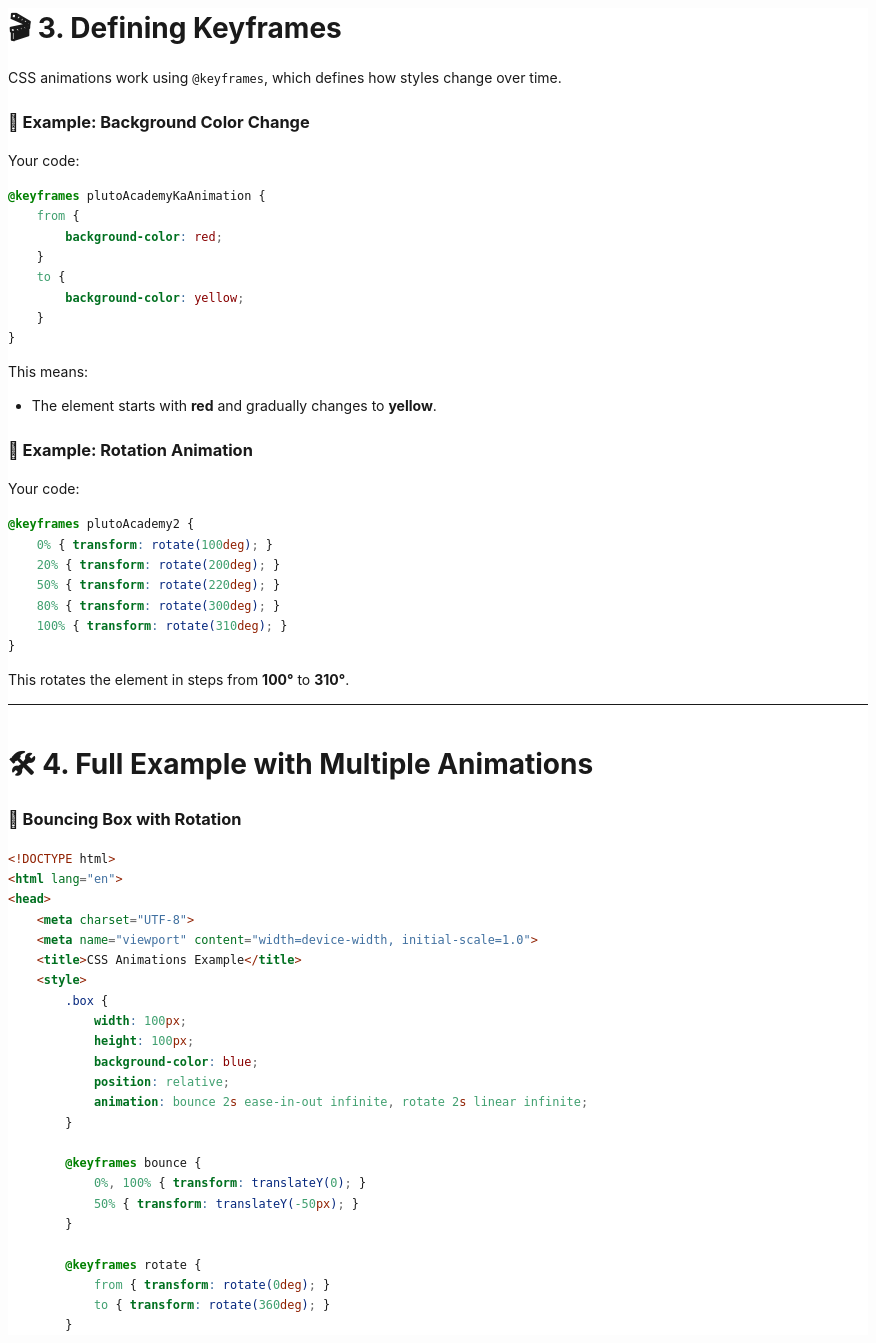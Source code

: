 
# 🎬 **3. Defining Keyframes**
CSS animations work using `@keyframes`, which defines how styles change over time.

### 📌 Example: Background Color Change
Your code:
```css
@keyframes plutoAcademyKaAnimation {
    from {
        background-color: red;
    }
    to {
        background-color: yellow;
    }
}
```
This means:
- The element starts with **red** and gradually changes to **yellow**.

### 📌 Example: Rotation Animation
Your code:
```css
@keyframes plutoAcademy2 {
    0% { transform: rotate(100deg); }
    20% { transform: rotate(200deg); }
    50% { transform: rotate(220deg); }
    80% { transform: rotate(300deg); }
    100% { transform: rotate(310deg); }
}
```
This rotates the element in steps from **100°** to **310°**.

---

# 🛠 **4. Full Example with Multiple Animations**
### 🔹 Bouncing Box with Rotation
```html
<!DOCTYPE html>
<html lang="en">
<head>
    <meta charset="UTF-8">
    <meta name="viewport" content="width=device-width, initial-scale=1.0">
    <title>CSS Animations Example</title>
    <style>
        .box {
            width: 100px;
            height: 100px;
            background-color: blue;
            position: relative;
            animation: bounce 2s ease-in-out infinite, rotate 2s linear infinite;
        }

        @keyframes bounce {
            0%, 100% { transform: translateY(0); }
            50% { transform: translateY(-50px); }
        }

        @keyframes rotate {
            from { transform: rotate(0deg); }
            to { transform: rotate(360deg); }
        }
```